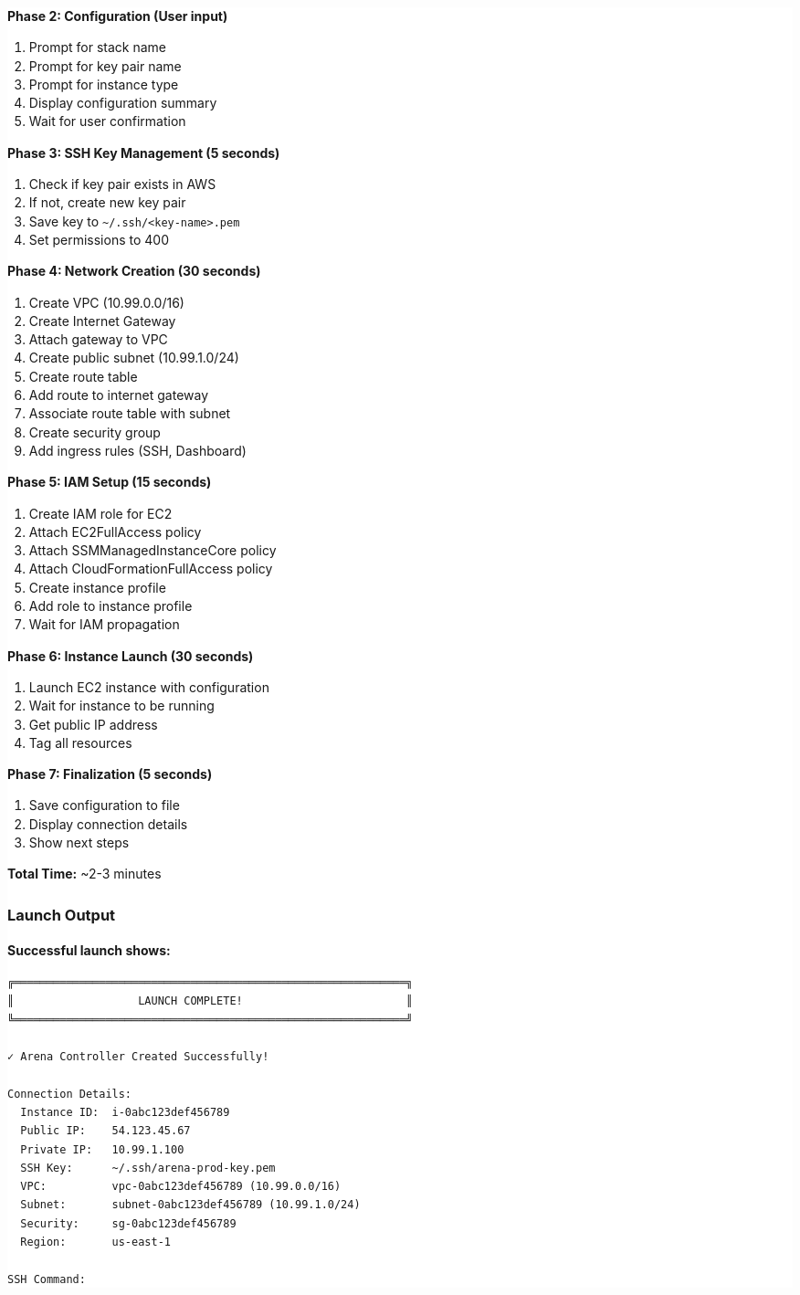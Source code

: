 **Phase 2: Configuration (User input)**
1. Prompt for stack name
2. Prompt for key pair name
3. Prompt for instance type
4. Display configuration summary
5. Wait for user confirmation

**Phase 3: SSH Key Management (5 seconds)**
1. Check if key pair exists in AWS
2. If not, create new key pair
3. Save key to `~/.ssh/<key-name>.pem`
4. Set permissions to 400

**Phase 4: Network Creation (30 seconds)**
1. Create VPC (10.99.0.0/16)
2. Create Internet Gateway
3. Attach gateway to VPC
4. Create public subnet (10.99.1.0/24)
5. Create route table
6. Add route to internet gateway
7. Associate route table with subnet
8. Create security group
9. Add ingress rules (SSH, Dashboard)

**Phase 5: IAM Setup (15 seconds)**
1. Create IAM role for EC2
2. Attach EC2FullAccess policy
3. Attach SSMManagedInstanceCore policy
4. Attach CloudFormationFullAccess policy
5. Create instance profile
6. Add role to instance profile
7. Wait for IAM propagation

**Phase 6: Instance Launch (30 seconds)**
1. Launch EC2 instance with configuration
2. Wait for instance to be running
3. Get public IP address
4. Tag all resources

**Phase 7: Finalization (5 seconds)**
1. Save configuration to file
2. Display connection details
3. Show next steps

**Total Time:** ~2-3 minutes

### Launch Output

**Successful launch shows:**
```
╔════════════════════════════════════════════════════════════╗
║                   LAUNCH COMPLETE!                         ║
╚════════════════════════════════════════════════════════════╝

✓ Arena Controller Created Successfully!

Connection Details:
  Instance ID:  i-0abc123def456789
  Public IP:    54.123.45.67
  Private IP:   10.99.1.100
  SSH Key:      ~/.ssh/arena-prod-key.pem
  VPC:          vpc-0abc123def456789 (10.99.0.0/16)
  Subnet:       subnet-0abc123def456789 (10.99.1.0/24)
  Security:     sg-0abc123def456789
  Region:       us-east-1

SSH Command:
```